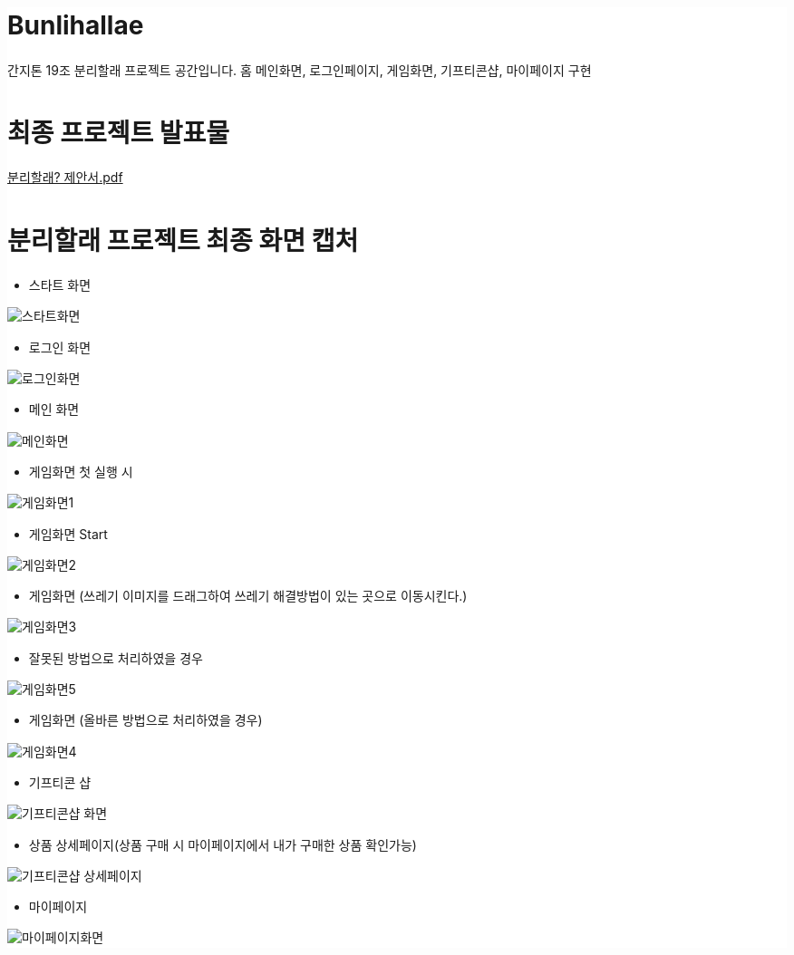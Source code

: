 # Bunlihallae
간지톤 19조 분리할래 프로젝트 공간입니다.
홈 메인화면, 로그인페이지, 게임화면, 기프티콘샵, 마이페이지 구현



# 최종 프로젝트 발표물
[분리할래? 제안서.pdf](https://github.com/2023-Ganzithon/Team19/files/13330617/default.pdf)


# 분리할래 프로젝트 최종 화면 캡처
- 스타트 화면
<img width="550" alt="스타트화면" src="https://github.com/2023-Ganzithon/Team19/assets/102502542/8b9aa6c8-cf91-40d2-9560-64e226e06033">


- 로그인 화면
<img width="550" alt="로그인화면" src="https://github.com/2023-Ganzithon/Team19/assets/102502542/aabdbd08-1f2a-4ed3-ac55-31c583bf47da">


- 메인 화면
<img width="550" alt="메인화면" src="https://github.com/2023-Ganzithon/Team19/assets/102502542/b20f678c-1378-4348-aec2-842a3d708008">


- 게임화면 첫 실행 시
<img width="550" alt="게임화면1" src="https://github.com/2023-Ganzithon/Team19/assets/102502542/ef3f2480-382c-446f-a27a-2e77a6d077bb">


- 게임화면 Start
<img width="550" alt="게임화면2" src="https://github.com/2023-Ganzithon/Team19/assets/102502542/2ad45bce-c070-4e05-b6e6-99f737e5afc7">


- 게임화면 (쓰레기 이미지를 드래그하여 쓰레기 해결방법이 있는 곳으로 이동시킨다.)
<img width="550" alt="게임화면3" src="https://github.com/2023-Ganzithon/Team19/assets/102502542/ae2703cd-a1ce-49ec-942c-192bf83827e6">

- 잘못된 방법으로 처리하였을 경우
<img width="550" alt="게임화면5" src="https://github.com/2023-Ganzithon/Team19/assets/102502542/cb780259-1731-4929-a04a-b4db46afb0a2">


- 게임화면 (올바른 방법으로 처리하였을 경우)
<img width="550" alt="게임화면4" src="https://github.com/2023-Ganzithon/Team19/assets/102502542/7e5fb0cc-0dce-454a-80b6-0ccd2bcae816">


- 기프티콘 샵
<img width="550" alt="기프티콘샵 화면" src="https://github.com/2023-Ganzithon/Team19/assets/102502542/04a0f2fd-a3b0-46e4-8f4b-73f42871e0f7">


- 상품 상세페이지(상품 구매 시 마이페이지에서 내가 구매한 상품 확인가능)
<img width="550" alt="기프티콘샵 상세페이지" src="https://github.com/2023-Ganzithon/Team19/assets/102502542/048f9a98-73fe-4c1e-b120-1f9c49ca496a">


- 마이페이지
<img width="550" alt="마이페이지화면" src="https://github.com/2023-Ganzithon/Team19/assets/102502542/7e5a422d-47a6-486b-83ba-f538dc5cbfe4">










